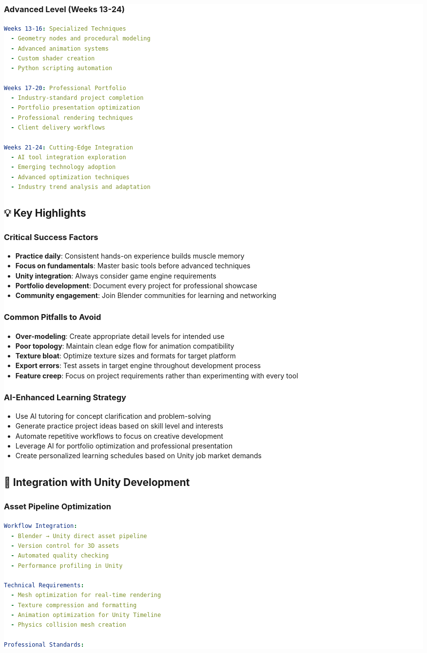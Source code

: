 ### Advanced Level (Weeks 13-24)
```yaml
Weeks 13-16: Specialized Techniques
  - Geometry nodes and procedural modeling
  - Advanced animation systems
  - Custom shader creation
  - Python scripting automation
  
Weeks 17-20: Professional Portfolio
  - Industry-standard project completion
  - Portfolio presentation optimization
  - Professional rendering techniques
  - Client delivery workflows
  
Weeks 21-24: Cutting-Edge Integration
  - AI tool integration exploration
  - Emerging technology adoption
  - Advanced optimization techniques
  - Industry trend analysis and adaptation
```

## 💡 Key Highlights

### Critical Success Factors
- **Practice daily**: Consistent hands-on experience builds muscle memory
- **Focus on fundamentals**: Master basic tools before advanced techniques
- **Unity integration**: Always consider game engine requirements
- **Portfolio development**: Document every project for professional showcase
- **Community engagement**: Join Blender communities for learning and networking

### Common Pitfalls to Avoid
- **Over-modeling**: Create appropriate detail levels for intended use
- **Poor topology**: Maintain clean edge flow for animation compatibility
- **Texture bloat**: Optimize texture sizes and formats for target platform
- **Export errors**: Test assets in target engine throughout development process
- **Feature creep**: Focus on project requirements rather than experimenting with every tool

### AI-Enhanced Learning Strategy
- Use AI tutoring for concept clarification and problem-solving
- Generate practice project ideas based on skill level and interests
- Automate repetitive workflows to focus on creative development
- Leverage AI for portfolio optimization and professional presentation
- Create personalized learning schedules based on Unity job market demands

## 🔄 Integration with Unity Development

### Asset Pipeline Optimization
```yaml
Workflow Integration:
  - Blender → Unity direct asset pipeline
  - Version control for 3D assets
  - Automated quality checking
  - Performance profiling in Unity
  
Technical Requirements:
  - Mesh optimization for real-time rendering
  - Texture compression and formatting
  - Animation optimization for Unity Timeline
  - Physics collision mesh creation
  
Professional Standards:
```